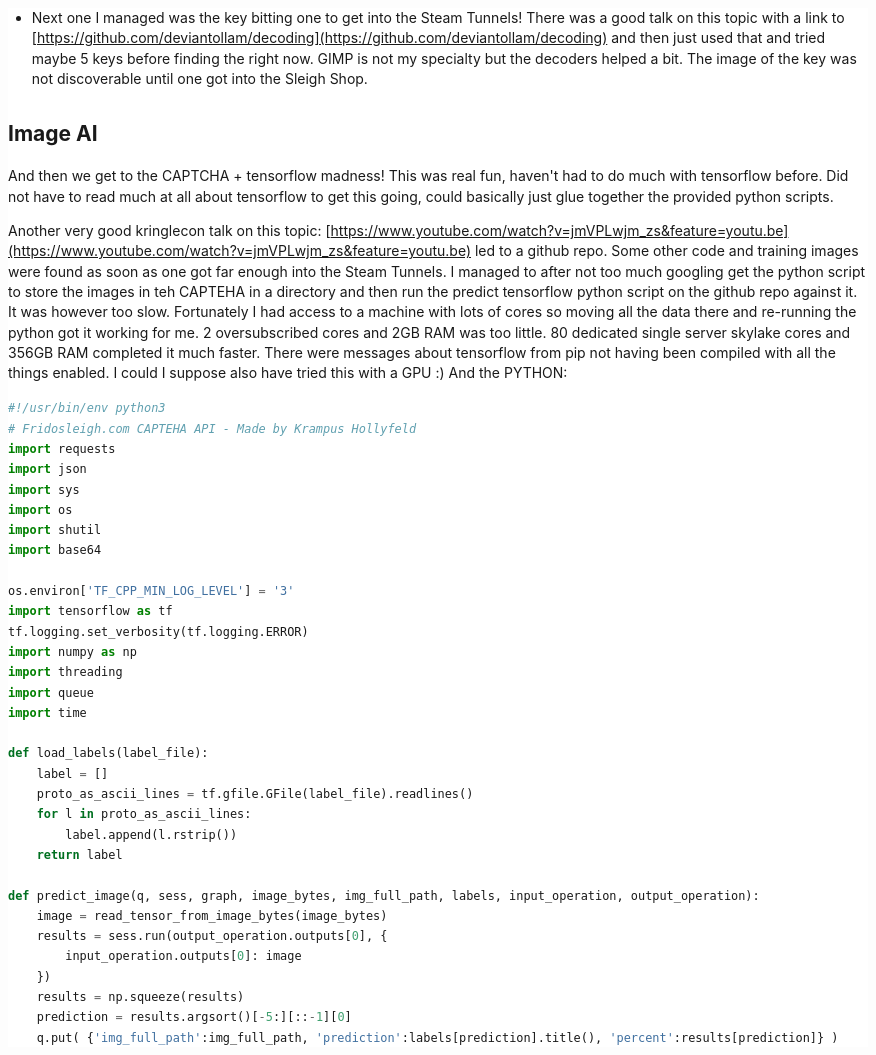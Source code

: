 - Next one I managed was the key bitting one to get into the Steam Tunnels!
  There was a good talk on this topic with a link to
  [https://github.com/deviantollam/decoding](https://github.com/deviantollam/decoding)
  and then just used that and tried maybe 5 keys before finding the right now.
  GIMP is not my specialty but the decoders helped a bit. The image of the key
  was not discoverable until one got into the Sleigh Shop.

## Image AI

And then we get to the CAPTCHA + tensorflow madness! This was real fun, haven't
had to do much with tensorflow before. Did not have to read much at all about
tensorflow to get this going, could basically just glue together the provided
python scripts.

Another very good kringlecon talk on this topic:
[https://www.youtube.com/watch?v=jmVPLwjm_zs&feature=youtu.be](https://www.youtube.com/watch?v=jmVPLwjm_zs&feature=youtu.be)
led to a github repo. Some other code and training images were found as soon as
one got far enough into the Steam Tunnels. I managed to after not too much
googling get the python script to store the images in teh CAPTEHA in a directory
and then run the predict tensorflow python script on the github repo against it.
It was however too slow. Fortunately I had access to a machine with lots of
cores so moving all the data there and re-running the python got it working for
me. 2 oversubscribed cores and 2GB RAM was too little. 80 dedicated single
server skylake cores and 356GB RAM completed it much faster. There were messages
about tensorflow from pip not having been compiled with all the things enabled.
I could I suppose also have tried this with a GPU :) And the PYTHON:

```python
#!/usr/bin/env python3
# Fridosleigh.com CAPTEHA API - Made by Krampus Hollyfeld
import requests
import json
import sys
import os
import shutil
import base64

os.environ['TF_CPP_MIN_LOG_LEVEL'] = '3'
import tensorflow as tf
tf.logging.set_verbosity(tf.logging.ERROR)
import numpy as np
import threading
import queue
import time

def load_labels(label_file):
    label = []
    proto_as_ascii_lines = tf.gfile.GFile(label_file).readlines()
    for l in proto_as_ascii_lines:
        label.append(l.rstrip())
    return label

def predict_image(q, sess, graph, image_bytes, img_full_path, labels, input_operation, output_operation):
    image = read_tensor_from_image_bytes(image_bytes)
    results = sess.run(output_operation.outputs[0], {
        input_operation.outputs[0]: image
    })
    results = np.squeeze(results)
    prediction = results.argsort()[-5:][::-1][0]
    q.put( {'img_full_path':img_full_path, 'prediction':labels[prediction].title(), 'percent':results[prediction]} )

```